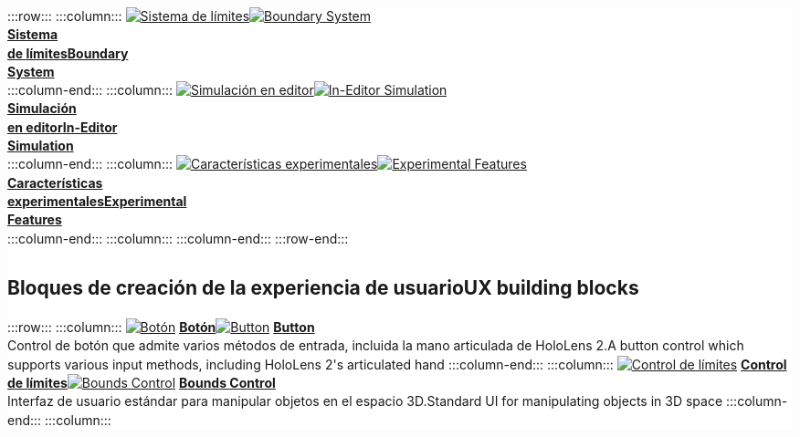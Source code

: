 :::row:::
    :::column:::
       <span data-ttu-id="823e3-196">[![Sistema de límites](features/images/MRTK_Icon_Boundary.png)](features/boundary/boundary-system-getting-started.md)</span><span class="sxs-lookup"><span data-stu-id="823e3-196">[![Boundary System](features/images/MRTK_Icon_Boundary.png)](features/boundary/boundary-system-getting-started.md)</span></span><br>
        <span data-ttu-id="823e3-197">**[Sistema <br/> de límites](features/boundary/boundary-system-getting-started.md)**</span><span class="sxs-lookup"><span data-stu-id="823e3-197">**[Boundary <br/>System](features/boundary/boundary-system-getting-started.md)**</span></span><br>
    :::column-end:::
    :::column:::
        <span data-ttu-id="823e3-198">[![Simulación en editor](features/images/MRTK_Icon_InputSystem.png)](features/diagnostics/diagnostics-system-getting-started.md)</span><span class="sxs-lookup"><span data-stu-id="823e3-198">[![In-Editor Simulation](features/images/MRTK_Icon_InputSystem.png)](features/diagnostics/diagnostics-system-getting-started.md)</span></span><br>
        <span data-ttu-id="823e3-199">**[Simulación <br/> en editor](features/diagnostics/diagnostics-system-getting-started.md)**</span><span class="sxs-lookup"><span data-stu-id="823e3-199">**[In-Editor <br/> Simulation](features/diagnostics/diagnostics-system-getting-started.md)**</span></span><br>
    :::column-end:::
    :::column:::
        <span data-ttu-id="823e3-200">[![Características experimentales](features/images/MRTK_Icon_Experimental.png)](contributing/experimental-features.md)</span><span class="sxs-lookup"><span data-stu-id="823e3-200">[![Experimental Features](features/images/MRTK_Icon_Experimental.png)](contributing/experimental-features.md)</span></span><br>
        <span data-ttu-id="823e3-201">**[Características <br/> experimentales](contributing/experimental-features.md)**</span><span class="sxs-lookup"><span data-stu-id="823e3-201">**[Experimental <br/> Features](contributing/experimental-features.md)**</span></span><br>
    :::column-end:::
    :::column:::
    :::column-end:::
:::row-end:::

## <a name="ux-building-blocks"></a><span data-ttu-id="823e3-202">Bloques de creación de la experiencia de usuario</span><span class="sxs-lookup"><span data-stu-id="823e3-202">UX building blocks</span></span>

:::row:::
    :::column:::
       <span data-ttu-id="823e3-203">[![Botón](features/images/Button/MRTK_Button_Main.png)](features/ux-building-blocks/button.md) **[Botón](features/ux-building-blocks/button.md)**</span><span class="sxs-lookup"><span data-stu-id="823e3-203">[![Button](features/images/Button/MRTK_Button_Main.png)](features/ux-building-blocks/button.md) **[Button](features/ux-building-blocks/button.md)**</span></span><br>
        <span data-ttu-id="823e3-204">Control de botón que admite varios métodos de entrada, incluida la mano articulada de HoloLens 2.</span><span class="sxs-lookup"><span data-stu-id="823e3-204">A button control which supports various input methods, including HoloLens 2's articulated hand</span></span>
    :::column-end:::
    :::column:::
        <span data-ttu-id="823e3-205">[![Control de límites](features/images/bounds-control/MRTK_BoundsControl_Main.png)](features/ux-building-blocks/bounds-control.md) **[Control de límites](features/ux-building-blocks/bounds-control.md)**</span><span class="sxs-lookup"><span data-stu-id="823e3-205">[![Bounds Control](features/images/bounds-control/MRTK_BoundsControl_Main.png)](features/ux-building-blocks/bounds-control.md) **[Bounds Control](features/ux-building-blocks/bounds-control.md)**</span></span><br>
        <span data-ttu-id="823e3-206">Interfaz de usuario estándar para manipular objetos en el espacio 3D.</span><span class="sxs-lookup"><span data-stu-id="823e3-206">Standard UI for manipulating objects in 3D space</span></span>
    :::column-end:::
    :::column:::